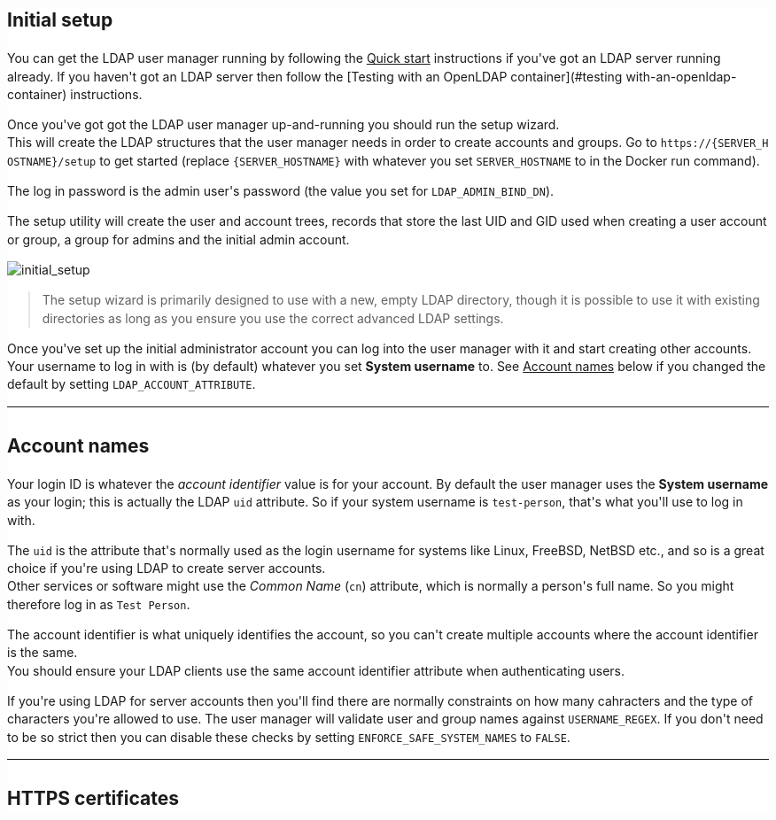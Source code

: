 
## Initial setup

You can get the LDAP user manager running by following the [Quick start](#quick-start) instructions if you've got an LDAP server running already. If you haven't got an LDAP server then follow the [Testing with an OpenLDAP container](#testing with-an-openldap-container) instructions.

Once you've got got the LDAP user manager up-and-running you should run the setup wizard.\
This will create the LDAP structures that the user manager needs in order to create accounts and groups. Go to `https://{SERVER_HOSTNAME}/setup` to get started (replace `{SERVER_HOSTNAME}` with whatever you set `SERVER_HOSTNAME` to in the Docker run command).

The log in password is the admin user's password (the value you set for `LDAP_ADMIN_BIND_DN`).

The setup utility will create the user and account trees, records that store the last UID and GID used when creating a user account or group, a group for admins and the initial admin account.

![initial_setup](https://user-images.githubusercontent.com/17613683/59344213-865b6400-8d05-11e9-9d86-381d59671530.png)

> The setup wizard is primarily designed to use with a new, empty LDAP directory, though it is possible to use it with existing directories as long as you ensure you use the correct advanced LDAP settings.

Once you've set up the initial administrator account you can log into the user manager with it and start creating other accounts. Your username to log in with is (by default) whatever you set **System username** to. See [Account names](#account-names) below if you changed the default by setting `LDAP_ACCOUNT_ATTRIBUTE`.

---

## Account names

Your login ID is whatever the *account identifier* value is for your account. By default the user manager uses the **System username** as your login; this is actually the LDAP `uid` attribute. So if your system username is `test-person`, that's what you'll use to log in with.

The `uid` is the attribute that's normally used as the login username for systems like Linux, FreeBSD, NetBSD etc., and so is a great choice if you're using LDAP to create server accounts.\
Other services or software might use the *Common Name* (`cn`) attribute, which is normally a person's full name. So you might therefore log in as `Test Person`.

The account identifier is what uniquely identifies the account, so you can't create multiple accounts where the account identifier is the same.\
You should ensure your LDAP clients use the same account identifier attribute when authenticating users.

If you're using LDAP for server accounts then you'll find there are normally constraints on how many cahracters and the type of characters you're allowed to use. The user manager will validate user and group names against `USERNAME_REGEX`. If you don't need to be so strict then you can disable these checks by setting `ENFORCE_SAFE_SYSTEM_NAMES` to `FALSE`.

---

## HTTPS certificates
